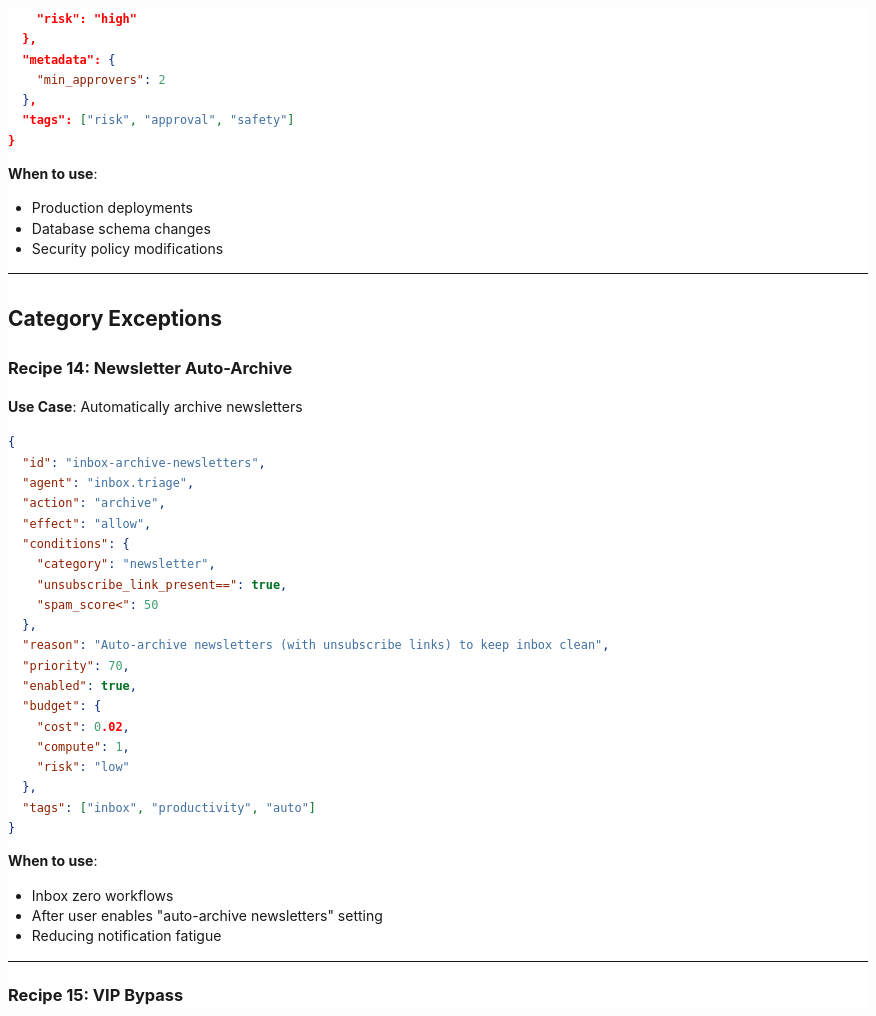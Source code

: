 ```json
    "risk": "high"
  },
  "metadata": {
    "min_approvers": 2
  },
  "tags": ["risk", "approval", "safety"]
}
```

**When to use**:
- Production deployments
- Database schema changes
- Security policy modifications

---

## Category Exceptions

### Recipe 14: Newsletter Auto-Archive

**Use Case**: Automatically archive newsletters

```json
{
  "id": "inbox-archive-newsletters",
  "agent": "inbox.triage",
  "action": "archive",
  "effect": "allow",
  "conditions": {
    "category": "newsletter",
    "unsubscribe_link_present==": true,
    "spam_score<": 50
  },
  "reason": "Auto-archive newsletters (with unsubscribe links) to keep inbox clean",
  "priority": 70,
  "enabled": true,
  "budget": {
    "cost": 0.02,
    "compute": 1,
    "risk": "low"
  },
  "tags": ["inbox", "productivity", "auto"]
}
```

**When to use**:
- Inbox zero workflows
- After user enables "auto-archive newsletters" setting
- Reducing notification fatigue

---

### Recipe 15: VIP Bypass

